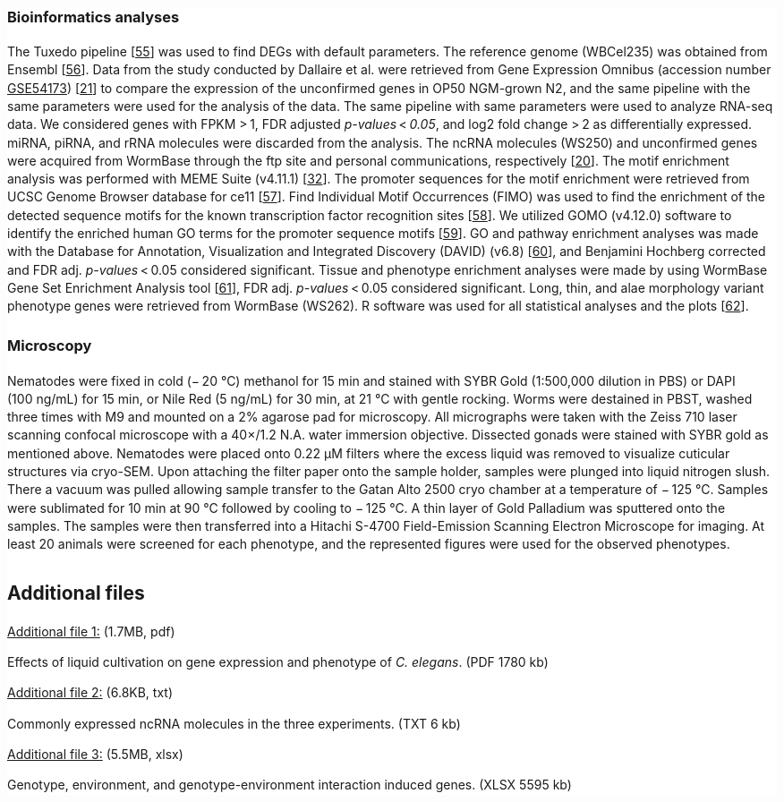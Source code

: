 ### Bioinformatics analyses

The Tuxedo pipeline [[55](#CR55)] was used to find DEGs with default parameters. The reference genome (WBCel235) was obtained from Ensembl [[56](#CR56)]. Data from the study conducted by Dallaire et al. were retrieved from Gene Expression Omnibus (accession number [GSE54173](https://www.ncbi.nlm.nih.gov/geo/query/acc.cgi?acc=GSE54173)) [[21](#CR21)] to compare the expression of the unconfirmed genes in OP50 NGM-grown N2, and the same pipeline with the same parameters were used for the analysis of the data. The same pipeline with same parameters were used to analyze RNA-seq data. We considered genes with FPKM > 1, FDR adjusted *p-values* < *0.05*, and log2 fold change > 2 as differentially expressed. miRNA, piRNA, and rRNA molecules were discarded from the analysis. The ncRNA molecules (WS250) and unconfirmed genes were acquired from WormBase through the ftp site and personal communications, respectively [[20](#CR20)]. The motif enrichment analysis was performed with MEME Suite (v4.11.1) [[32](#CR32)]. The promoter sequences for the motif enrichment were retrieved from UCSC Genome Browser database for ce11 [[57](#CR57)]. Find Individual Motif Occurrences (FIMO) was used to find the enrichment of the detected sequence motifs for the known transcription factor recognition sites [[58](#CR58)]. We utilized GOMO (v4.12.0) software to identify the enriched human GO terms for the promoter sequence motifs [[59](#CR59)]. GO and pathway enrichment analyses was made with the Database for Annotation, Visualization and Integrated Discovery (DAVID) (v6.8) [[60](#CR60)], and Benjamini Hochberg corrected and FDR adj. *p-values* < 0.05 considered significant. Tissue and phenotype enrichment analyses were made by using WormBase Gene Set Enrichment Analysis tool [[61](#CR61)], FDR adj. *p-values* < 0.05 considered significant. Long, thin, and alae morphology variant phenotype genes were retrieved from WormBase (WS262). R software was used for all statistical analyses and the plots [[62](#CR62)].

### Microscopy

Nematodes were fixed in cold (− 20 °C) methanol for 15 min and stained with SYBR Gold (1:500,000 dilution in PBS) or DAPI (100 ng/mL) for 15 min, or Nile Red (5 ng/mL) for 30 min, at 21 °C with gentle rocking. Worms were destained in PBST, washed three times with M9 and mounted on a 2% agarose pad for microscopy. All micrographs were taken with the Zeiss 710 laser scanning confocal microscope with a 40×/1.2 N.A. water immersion objective. Dissected gonads were stained with SYBR gold as mentioned above. Nematodes were placed onto 0.22 μM filters where the excess liquid was removed to visualize cuticular structures via cryo-SEM. Upon attaching the filter paper onto the sample holder, samples were plunged into liquid nitrogen slush. There a vacuum was pulled allowing sample transfer to the Gatan Alto 2500 cryo chamber at a temperature of − 125 °C. Samples were sublimated for 10 min at 90 °C followed by cooling to − 125 °C. A thin layer of Gold Palladium was sputtered onto the samples. The samples were then transferred into a Hitachi S-4700 Field-Emission Scanning Electron Microscope for imaging. At least 20 animals were screened for each phenotype, and the represented figures were used for the observed phenotypes.

## Additional files

[Additional file 1:](/articles/instance/6069985/bin/12864_2018_4948_MOESM1_ESM.pdf) (1.7MB, pdf)

Effects of liquid cultivation on gene expression and phenotype of *C. elegans*. (PDF 1780 kb)

[Additional file 2:](/articles/instance/6069985/bin/12864_2018_4948_MOESM2_ESM.txt) (6.8KB, txt)

Commonly expressed ncRNA molecules in the three experiments. (TXT 6 kb)

[Additional file 3:](/articles/instance/6069985/bin/12864_2018_4948_MOESM3_ESM.xlsx) (5.5MB, xlsx)

Genotype, environment, and genotype-environment interaction induced genes. (XLSX 5595 kb)
